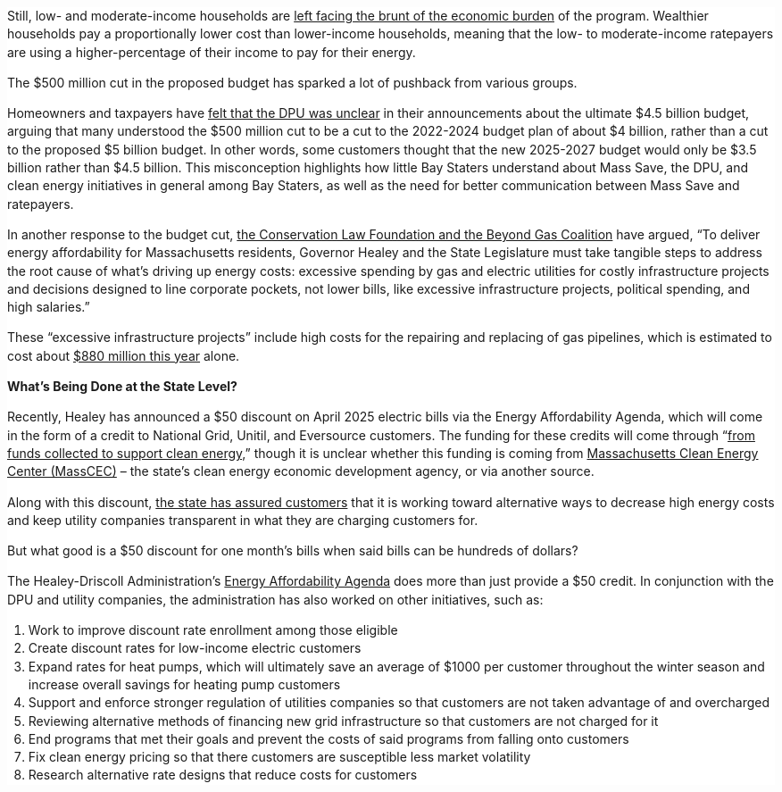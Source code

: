 Still, low- and moderate-income households are [left facing the brunt of the economic burden](https://www.mapc.org/planning101/draft-mass-save-three-year-plan/) of the program. Wealthier households pay a proportionally lower cost than lower-income households, meaning that the low- to moderate-income ratepayers are using a higher-percentage of their income to pay for their energy. 

The $500 million cut in the proposed budget has sparked a lot of pushback from various groups. 

Homeowners and taxpayers have [felt that the DPU was unclear](https://www.bostonherald.com/2025/03/01/massachusetts-dpu-accused-of-not-telling-truth-about-500-million-mass-save-budget-cut/) in their announcements about the ultimate $4.5 billion budget, arguing that many understood the $500 million cut to be a cut to the 2022-2024 budget plan of about $4 billion, rather than a cut to the proposed $5 billion budget. In other words, some customers thought that the new 2025-2027 budget would only be $3.5 billion rather than $4.5 billion. This misconception highlights how little Bay Staters understand about Mass Save, the DPU, and clean energy initiatives in general among Bay Staters, as well as the need for better communication between Mass Save and ratepayers. 

In another response to the budget cut, [the Conservation Law Foundation and the Beyond Gas Coalition](https://www.clf.org/newsroom/mass-save-budget-cuts-undermines-energy-affordability/) have argued, “To deliver energy affordability for Massachusetts residents, Governor Healey and the State Legislature must take tangible steps to address the root cause of what’s driving up energy costs: excessive spending by gas and electric utilities for costly infrastructure projects and decisions designed to line corporate pockets, not lower bills, like excessive infrastructure projects, political spending, and high salaries.” 

These “excessive infrastructure projects” include high costs for the repairing and replacing of gas pipelines, which is estimated to cost about [$880 million this year](https://www.wgbh.org/news/local/2025-03-28/gbh-daily-roughly-the-equivalent-of-two-big-digs?fbclid=IwY2xjawJkvZ5leHRuA2FlbQIxMQABHpcs-O9jbO_SVOYzrcOA6NIel_jAX5E3-efeBfm4b0McAQe3gtDmc2nGD7qC_aem_vfeJkXarCS3KYoclLmr1kw) alone. 

**What’s Being Done at the State Level?**

Recently, Healey has announced a $50 discount on April 2025 electric bills via the Energy Affordability Agenda, which will come in the form of a credit to National Grid, Unitil, and Eversource customers. The funding for these credits will come through “[from funds collected to support clean energy,](https://www.mass.gov/news/healey-driscoll-administration-announces-energy-affordability-agenda-to-deliver-220-million-in-immediate-relief-save-58-billion-over-5-years)” though it is unclear whether this funding is coming from [Massachusetts Clean Energy Center (MassCEC)](https://www.masscec.com/about#:~:text=The%20Massachusetts%20Clean%20Energy%20Center,for%20the%20people%20of%20Massachusetts.) – the state’s clean energy economic development agency, or via another source. 

Along with this discount, [the state has assured customers](https://www.cbsnews.com/boston/news/massachusetts-energy-bills-50-dollars-discount-april/) that it is working toward alternative ways to decrease high energy costs and keep utility companies transparent in what they are charging customers for. 

But what good is a $50 discount for one month’s bills when said bills can be hundreds of dollars? 

The Healey-Driscoll Administration’s [Energy Affordability Agenda](https://www.mass.gov/news/healey-driscoll-administration-announces-energy-affordability-agenda-to-deliver-220-million-in-immediate-relief-save-58-billion-over-5-years) does more than just provide a $50 credit. In conjunction with the DPU and utility companies, the administration has also worked on other initiatives, such as:

1. Work to improve discount rate enrollment among those eligible 
2. Create discount rates for low-income electric customers
3. Expand rates for heat pumps, which will ultimately save an average of $1000 per customer throughout the winter season and increase overall savings for heating pump customers
4. Support and enforce stronger regulation of utilities companies so that customers are not taken advantage of and overcharged
5. Reviewing alternative methods of financing new grid infrastructure so that customers are not charged for it
6. End programs that met their goals and prevent the costs of said programs from falling onto customers
7. Fix clean energy pricing so that there customers are susceptible less market volatility
8. Research alternative rate designs that reduce costs for customers
